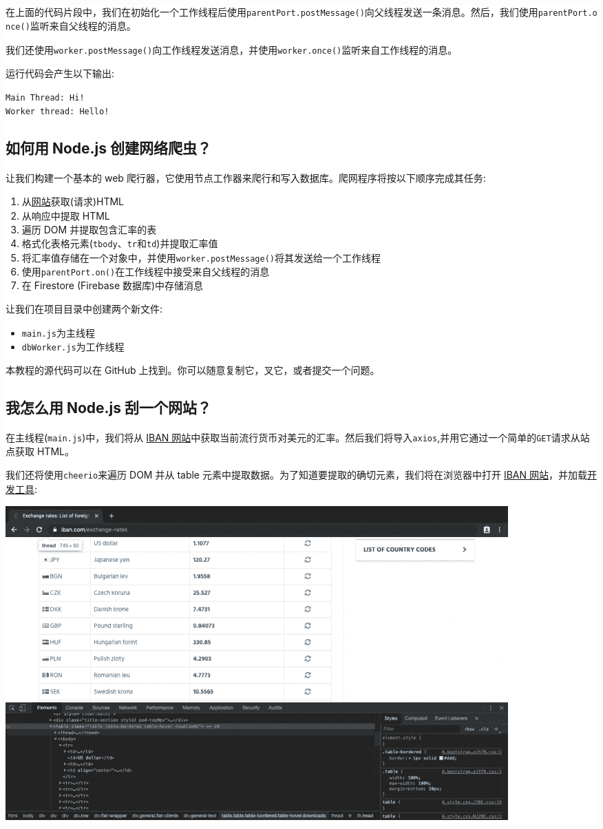 在上面的代码片段中，我们在初始化一个工作线程后使用`parentPort.postMessage()`向父线程发送一条消息。然后，我们使用`parentPort.once()`监听来自父线程的消息。

我们还使用`worker.postMessage()`向工作线程发送消息，并使用`worker.once()`监听来自工作线程的消息。

运行代码会产生以下输出:

```
Main Thread: Hi!
Worker thread: Hello!

```

## 如何用 Node.js 创建网络爬虫？

让我们构建一个基本的 web 爬行器，它使用节点工作器来爬行和写入数据库。爬网程序将按以下顺序完成其任务:

1.  从[网站](https://www.iban.com/exchange-rates)获取(请求)HTML
2.  从响应中提取 HTML
3.  遍历 DOM 并提取包含汇率的表
4.  格式化表格元素(`tbody`、`tr`和`td`)并提取汇率值
5.  将汇率值存储在一个对象中，并使用`worker.postMessage()`将其发送给一个工作线程
6.  使用`parentPort.on()`在工作线程中接受来自父线程的消息
7.  在 Firestore (Firebase 数据库)中存储消息

让我们在项目目录中创建两个新文件:

*   `main.js`为主线程
*   `dbWorker.js`为工作线程

本教程的源代码可以在 GitHub 上找到。你可以随意复制它，叉它，或者提交一个问题。

## 我怎么用 Node.js 刮一个网站？

在主线程(`main.js`)中，我们将从 [IBAN 网站](https://www.iban.com/exchange-rates)中获取当前流行货币对美元的汇率。然后我们将导入`axios`,并用它通过一个简单的`GET`请求从站点获取 HTML。

我们还将使用`cheerio`来遍历 DOM 并从 table 元素中提取数据。为了知道要提取的确切元素，我们将在浏览器中打开 [IBAN 网站](https://www.iban.com/exchange-rates)，并加载[开发工具](https://www.google.com/search?q=devtools&oq=devtools&aqs=chrome..69i57j0l4j69i60l2j69i61.2226j0j7&sourceid=chrome&ie=UTF-8):

![Loading Devtools In IBAN](img/7b6560c6386793cfce9c935e01ea42e4.png)
